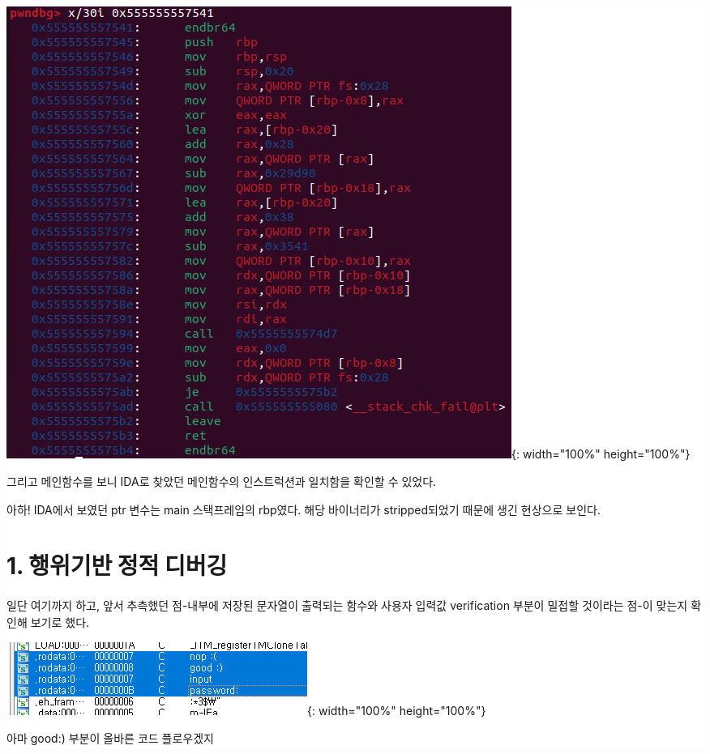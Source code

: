 ![Untitled](/assets/img/posts/chaining/Untitled%205.png){: width="100%" height="100%"}

그리고 메인함수를 보니 IDA로 찾았던 메인함수의 인스트럭션과 일치함을 확인할 수 있었다.

아하! IDA에서 보였던 ptr 변수는 main 스택프레임의 rbp였다. 해당 바이너리가 stripped되었기 때문에 생긴 현상으로 보인다.

# 1. 행위기반 정적 디버깅

일단 여기까지 하고, 앞서 추측했던 점-내부에 저장된 문자열이 출력되는 함수와 사용자 입력값 verification 부분이 밀접할 것이라는 점-이 맞는지 확인해 보기로 했다.

![Untitled](/assets/img/posts/chaining/Untitled%206.png){: width="100%" height="100%"}

아마 good:) 부분이 올바른 코드 플로우겠지
